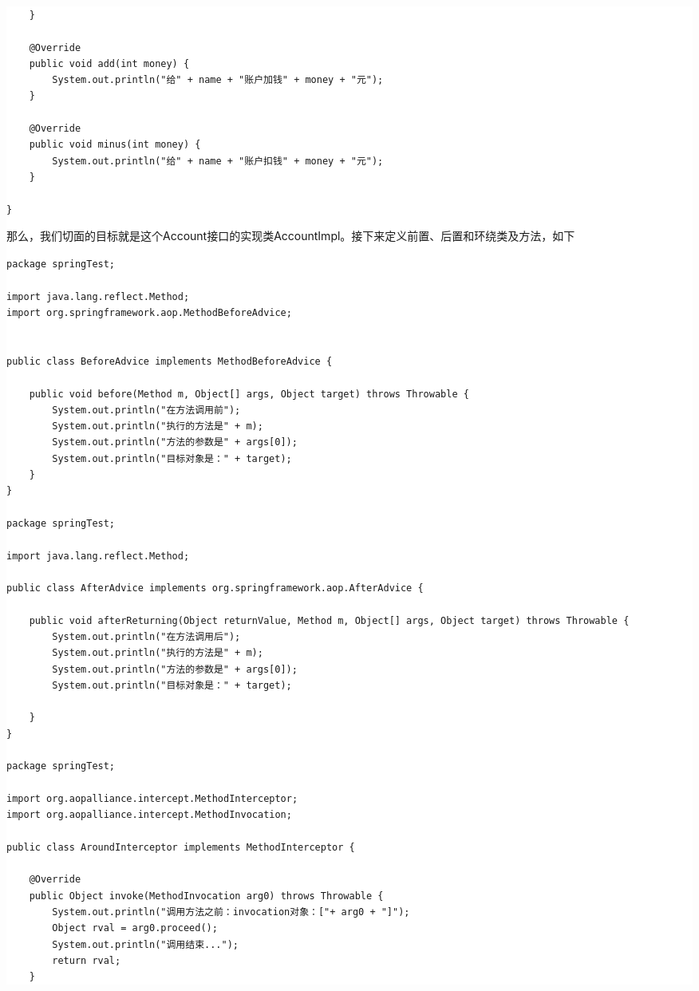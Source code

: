 ```
    }
    
    @Override
    public void add(int money) {
        System.out.println("给" + name + "账户加钱" + money + "元");
    }

    @Override
    public void minus(int money) {
        System.out.println("给" + name + "账户扣钱" + money + "元");
    }

}
```
那么，我们切面的目标就是这个Account接口的实现类AccountImpl。接下来定义前置、后置和环绕类及方法，如下
```
package springTest;

import java.lang.reflect.Method;
import org.springframework.aop.MethodBeforeAdvice;


public class BeforeAdvice implements MethodBeforeAdvice {

    public void before(Method m, Object[] args, Object target) throws Throwable {
        System.out.println("在方法调用前");
        System.out.println("执行的方法是" + m);
        System.out.println("方法的参数是" + args[0]);
        System.out.println("目标对象是：" + target);
    }
}

package springTest;

import java.lang.reflect.Method;

public class AfterAdvice implements org.springframework.aop.AfterAdvice {

    public void afterReturning(Object returnValue, Method m, Object[] args, Object target) throws Throwable {
        System.out.println("在方法调用后");
        System.out.println("执行的方法是" + m);
        System.out.println("方法的参数是" + args[0]);
        System.out.println("目标对象是：" + target);
        
    }
}

package springTest;

import org.aopalliance.intercept.MethodInterceptor;
import org.aopalliance.intercept.MethodInvocation;

public class AroundInterceptor implements MethodInterceptor {

    @Override
    public Object invoke(MethodInvocation arg0) throws Throwable {
        System.out.println("调用方法之前：invocation对象：["+ arg0 + "]");
        Object rval = arg0.proceed();
        System.out.println("调用结束...");
        return rval;
    }

```